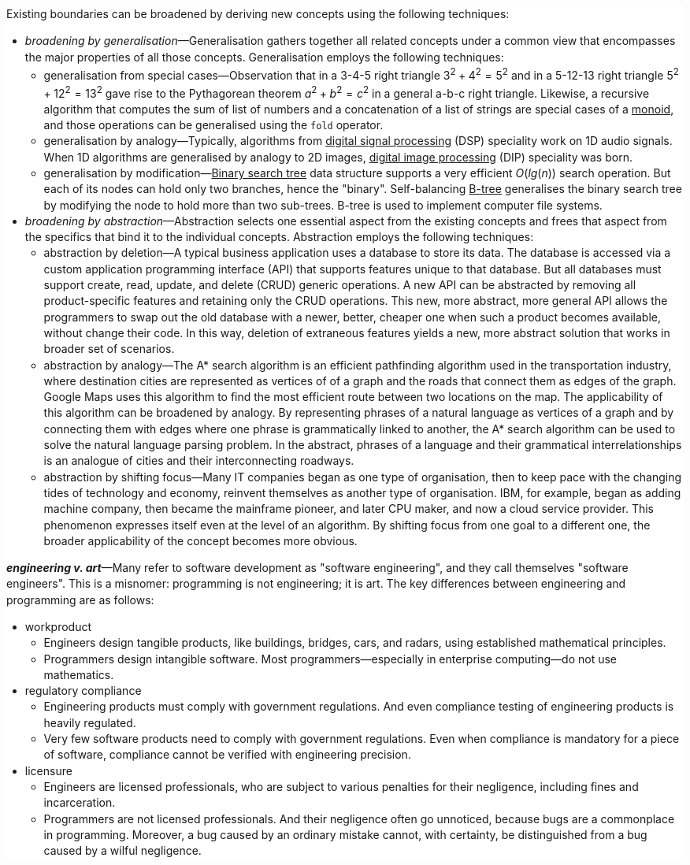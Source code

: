 Existing boundaries can be broadened by deriving new concepts using the following techniques:

- *broadening by generalisation*—Generalisation gathers together all related concepts under a common view that encompasses the major properties of all those concepts. Generalisation employs the following techniques:
  - generalisation from special cases—Observation that in a 3-4-5 right triangle $3^2 + 4^2 = 5^2$ and in a 5-12-13 right triangle $5^2 + 12^2 = 13^2$ gave rise to the Pythagorean theorem $a^2 + b^2 = c^2$ in a general a-b-c right triangle. Likewise, a recursive algorithm that computes the sum of list of numbers and a concatenation of a list of strings are special cases of a [monoid](https://en.wikipedia.org/wiki/Monoid), and those operations can be generalised using the `fold` operator.
  - generalisation by analogy—Typically, algorithms from [digital signal processing](https://en.wikipedia.org/wiki/Digital_signal_processing) (DSP) speciality work on 1D audio signals. When 1D algorithms are generalised by analogy to 2D images, [digital image processing](https://en.wikipedia.org/wiki/Digital_image_processing) (DIP) speciality was born.
  - generalisation by modification—[Binary search tree](https://en.wikipedia.org/wiki/Binary_search_tree) data structure supports a very efficient $O(lg(n))$ search operation. But each of its nodes can hold only two branches, hence the "binary". Self-balancing [B-tree](https://en.wikipedia.org/wiki/B-tree) generalises the binary search tree by modifying the node to hold more than two sub-trees. B-tree is used to implement computer file systems.
- *broadening by abstraction*—Abstraction selects one essential aspect from the existing concepts and frees that aspect from the specifics that bind it to the individual concepts. Abstraction employs the following techniques:
  - abstraction by deletion—A typical business application uses a database to store its data. The database is accessed via a custom application programming interface (API) that supports features unique to that database. But all databases must support create, read, update, and delete (CRUD) generic operations. A new API can be abstracted by removing all product-specific features and retaining only the CRUD operations. This new, more abstract, more general API allows the programmers to swap out the old database with a newer, better, cheaper one when such a product becomes available, without change their code. In this way, deletion of extraneous features yields a new, more abstract solution that works in broader set of scenarios.
  - abstraction by analogy—The A* search algorithm is an efficient pathfinding algorithm used in the transportation industry, where destination cities are represented as vertices of of a graph and the roads that connect them as edges of the graph. Google Maps uses this algorithm to find the most efficient route between two locations on the map. The applicability of this algorithm can be broadened by analogy. By representing phrases of a natural language as vertices of a graph and by connecting them with edges where one phrase is grammatically linked to another, the A* search algorithm can be used to solve the natural language parsing problem. In the abstract, phrases of a language and their grammatical interrelationships is an analogue of cities and their interconnecting roadways.
  - abstraction by shifting focus—Many IT companies began as one type of organisation, then to keep pace with the changing tides of technology and economy, reinvent themselves as another type of organisation. IBM, for example, began as adding machine company, then became the mainframe pioneer, and later CPU maker, and now a cloud service provider. This phenomenon expresses itself even at the level of an algorithm. By shifting focus from one goal to a different one, the broader applicability of the concept becomes more obvious.

***engineering v. art***—Many refer to software development as "software engineering", and they call themselves "software engineers". This is a misnomer: programming is not engineering; it is art. The key differences between engineering and programming are as follows:

- workproduct
  - Engineers design tangible products, like buildings, bridges, cars, and radars, using established mathematical principles.
  - Programmers design intangible software. Most programmers—especially in enterprise computing—do not use mathematics.
- regulatory compliance
  - Engineering products must comply with government regulations. And even compliance testing of engineering products is heavily regulated.
  - Very few software products need to comply with government regulations. Even when compliance is mandatory for a piece of software, compliance cannot be verified with engineering precision. 
- licensure
  - Engineers are licensed professionals, who are subject to various penalties for their negligence, including fines and incarceration.
  - Programmers are not licensed professionals. And their negligence often go unnoticed, because bugs are a commonplace in programming. Moreover, a bug caused by an ordinary mistake cannot, with certainty, be distinguished from a bug caused by a wilful negligence.